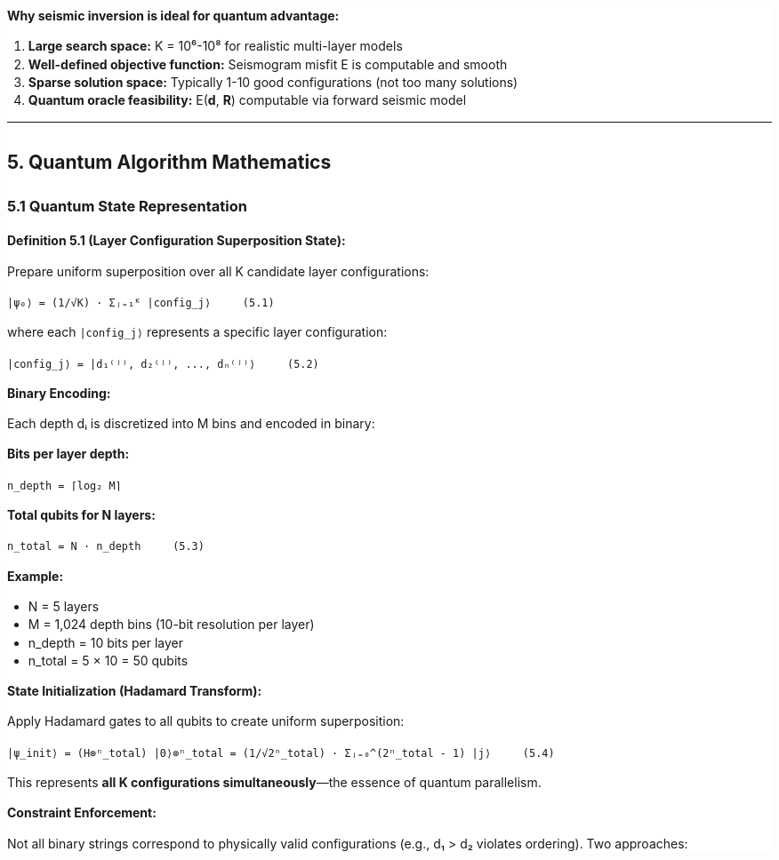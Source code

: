 **Why seismic inversion is ideal for quantum advantage:**

1. **Large search space:** K = 10⁶-10⁸ for realistic multi-layer models
2. **Well-defined objective function:** Seismogram misfit E is computable and smooth
3. **Sparse solution space:** Typically 1-10 good configurations (not too many solutions)
4. **Quantum oracle feasibility:** E(**d**, **R**) computable via forward seismic model

---

## 5. Quantum Algorithm Mathematics

### 5.1 Quantum State Representation

**Definition 5.1 (Layer Configuration Superposition State):**

Prepare uniform superposition over all K candidate layer configurations:

```
|ψ₀⟩ = (1/√K) · Σⱼ₌₁ᴷ |config_j⟩     (5.1)
```

where each `|config_j⟩` represents a specific layer configuration:

```
|config_j⟩ = |d₁⁽ʲ⁾, d₂⁽ʲ⁾, ..., dₙ⁽ʲ⁾⟩     (5.2)
```

**Binary Encoding:**

Each depth dᵢ is discretized into M bins and encoded in binary:

**Bits per layer depth:**
```
n_depth = ⌈log₂ M⌉
```

**Total qubits for N layers:**
```
n_total = N · n_depth     (5.3)
```

**Example:**
- N = 5 layers
- M = 1,024 depth bins (10-bit resolution per layer)
- n_depth = 10 bits per layer
- n_total = 5 × 10 = 50 qubits

**State Initialization (Hadamard Transform):**

Apply Hadamard gates to all qubits to create uniform superposition:

```
|ψ_init⟩ = (H⊗ⁿ_total) |0⟩⊗ⁿ_total = (1/√2ⁿ_total) · Σⱼ₌₀^(2ⁿ_total - 1) |j⟩     (5.4)
```

This represents **all K configurations simultaneously**—the essence of quantum parallelism.

**Constraint Enforcement:**

Not all binary strings correspond to physically valid configurations (e.g., d₁ > d₂ violates ordering). Two approaches:
